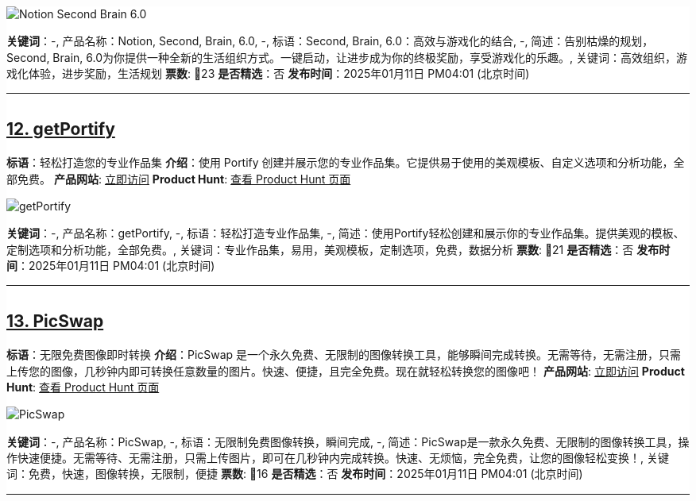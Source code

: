 ![Notion Second Brain 6.0](https://ph-files.imgix.net/23ffda56-b43c-4185-8b5f-c22a781a1dee.jpeg?auto=format&fit=crop&frame=1&h=512&w=1024)

**关键词**：-, 产品名称：Notion, Second, Brain, 6.0, -, 标语：Second, Brain, 6.0：高效与游戏化的结合, -, 简述：告别枯燥的规划，Second, Brain, 6.0为你提供一种全新的生活组织方式。一键启动，让进步成为你的终极奖励，享受游戏化的乐趣。, 关键词：高效组织，游戏化体验，进步奖励，生活规划
**票数**: 🔺23
**是否精选**：否
**发布时间**：2025年01月11日 PM04:01 (北京时间)

---

## [12. getPortify](https://www.producthunt.com/posts/getportify?utm_campaign=producthunt-api&utm_medium=api-v2&utm_source=Application%3A+nextauth+%28ID%3A+151633%29)
**标语**：轻松打造您的专业作品集
**介绍**：使用 Portify 创建并展示您的专业作品集。它提供易于使用的美观模板、自定义选项和分析功能，全部免费。
**产品网站**: [立即访问](https://www.producthunt.com/r/BWG36Z4CTHNCST?utm_campaign=producthunt-api&utm_medium=api-v2&utm_source=Application%3A+nextauth+%28ID%3A+151633%29)
**Product Hunt**: [查看 Product Hunt 页面](https://www.producthunt.com/posts/getportify?utm_campaign=producthunt-api&utm_medium=api-v2&utm_source=Application%3A+nextauth+%28ID%3A+151633%29)

![getPortify](https://ph-files.imgix.net/8e4afb94-0a63-4894-95e3-318a829197c1.png?auto=format&fit=crop&frame=1&h=512&w=1024)

**关键词**：-, 产品名称：getPortify, -, 标语：轻松打造专业作品集, -, 简述：使用Portify轻松创建和展示你的专业作品集。提供美观的模板、定制选项和分析功能，全部免费。, 关键词：专业作品集，易用，美观模板，定制选项，免费，数据分析
**票数**: 🔺21
**是否精选**：否
**发布时间**：2025年01月11日 PM04:01 (北京时间)

---

## [13. PicSwap](https://www.producthunt.com/posts/picswap?utm_campaign=producthunt-api&utm_medium=api-v2&utm_source=Application%3A+nextauth+%28ID%3A+151633%29)
**标语**：无限免费图像即时转换
**介绍**：PicSwap 是一个永久免费、无限制的图像转换工具，能够瞬间完成转换。无需等待，无需注册，只需上传您的图像，几秒钟内即可转换任意数量的图片。快速、便捷，且完全免费。现在就轻松转换您的图像吧！
**产品网站**: [立即访问](https://www.producthunt.com/r/U76QC52SOPULH4?utm_campaign=producthunt-api&utm_medium=api-v2&utm_source=Application%3A+nextauth+%28ID%3A+151633%29)
**Product Hunt**: [查看 Product Hunt 页面](https://www.producthunt.com/posts/picswap?utm_campaign=producthunt-api&utm_medium=api-v2&utm_source=Application%3A+nextauth+%28ID%3A+151633%29)

![PicSwap](https://ph-files.imgix.net/0fbdffc0-4400-4945-a1ec-ac708e230615.png?auto=format&fit=crop&frame=1&h=512&w=1024)

**关键词**：-, 产品名称：PicSwap, -, 标语：无限制免费图像转换，瞬间完成, -, 简述：PicSwap是一款永久免费、无限制的图像转换工具，操作快速便捷。无需等待、无需注册，只需上传图片，即可在几秒钟内完成转换。快速、无烦恼，完全免费，让您的图像轻松变换！, 关键词：免费，快速，图像转换，无限制，便捷
**票数**: 🔺16
**是否精选**：否
**发布时间**：2025年01月11日 PM04:01 (北京时间)

---
